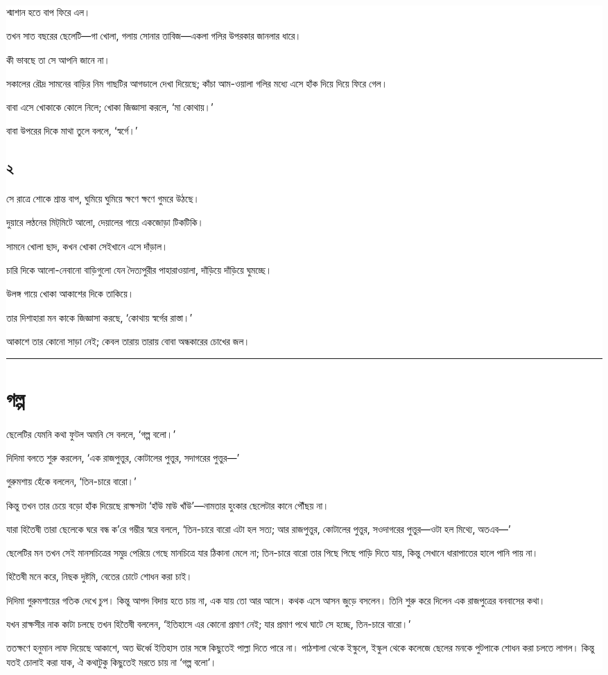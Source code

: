 শ্মাশান হতে বাপ ফিরে এল।

তখন সাত বছরের ছেলেটি—গা খোলা, গলায় সোনার তাবিজ—একলা
গলির উপরকার জানলার ধারে।

কী ভাবছে তা সে আপনি জানে না।

সকালের রৌদ্র সামনের বাড়ির নিম গাছটির আগডালে দেখা দিয়েছে;
কাঁচা আম-ওয়ালা গলির মধ্যে এসে হাঁক দিয়ে দিয়ে ফিরে গেল।

বাবা এসে খোকাকে কোলে নিলে; খোকা জিজ্ঞাসা করলে, ‘মা কোথায়।’

বাবা উপরের দিকে মাথা তুলে বললে, ‘স্বর্গে।’


## ২




সে রাত্রে শোকে শ্রান্ত বাপ, ঘুমিয়ে ঘুমিয়ে ক্ষণে ক্ষণে গুমরে উঠছে।

দুয়ারে লণ্ঠনের মিট্‌মিটে আলো, দেয়ালের গায়ে একজোড়া টিকটিকি।

সামনে খোলা ছাদ, কখন খোকা সেইখানে এসে দাঁড়াল।

চারি দিকে আলো-নেবানো বাড়িগুলো যেন দৈত্যপুরীর পাহারাওয়ালা, দাঁড়িয়ে দাঁড়িয়ে ঘুমচ্ছে।

উলঙ্গ গায়ে খোকা আকাশের দিকে তাকিয়ে।

তার দিশাহারা মন কাকে জিজ্ঞাসা করছে, ‘কোথায় স্বর্গের রাস্তা।’

আকাশে তার কোনো সাড়া নেই; কেবল তারায় তারায় বোবা অন্ধকারের চোখের জল।

* * * *

# গল্প

ছেলেটির যেমনি কথা ফুটল অমনি সে বললে, ‘গল্প বলো।’

দিদিমা বলতে শুরু করলেন, ‘এক রাজপুত্তুর, কোটালের পুত্তুর, সদাগরের পুত্তুর—’

গুরুমশায় হেঁকে বললেন, ‘তিন-চারে বারো।’

কিন্তু তখন তার চেয়ে বড়ো হাঁক দিয়েছে রাক্ষসটা ‘হাঁউ মাউ খাঁউ’—নামতার হুংকার ছেলেটার কানে পৌঁছয় না।

যারা হিতৈষী তারা ছেলেকে ঘরে বন্ধ ক’রে গম্ভীর স্বরে বললে, ‘তিন-চারে বারো এটা হল সত্য; আর রাজপুত্তুর, কোটালের পুত্তুর, সওদাগরের পুত্তুর—ওটা হল মিথ্যে, অতএব—’

ছেলেটির মন তখন সেই মানসচিত্রের সমুদ্র পেরিয়ে গেছে মানচিত্রে যার ঠিকানা মেলে না; তিন-চারে বারো তার পিছে পিছে পাড়ি দিতে যায়, কিন্তু সেখানে ধারাপাতের হালে পানি পায় না।

হিতৈষী মনে করে, নিছক দুষ্টমি, বেতের চোটে শোধন করা চাই।

দিদিমা গুরুমশায়ের গতিক দেখে চুপ। কিন্তু আপদ বিদায় হতে চায় না, এক যায় তো আর আসে। কথক এসে আসন জুড়ে বসলেন। তিনি শুরু করে দিলেন এক রাজপুত্রের বনবাসের কথা।

যখন রাক্ষসীর নাক কাটা চলছে তখন হিতৈষী বললেন, ‘ইতিহাসে এর কোনো প্রমাণ নেই; যার প্রমাণ পথে ঘাটে সে হচ্ছে, তিন-চারে বারো।’

ততক্ষণে হনুমান লাফ দিয়েছে আকাশে, অত ঊর্ধ্বে ইতিহাস তার সঙ্গে কিছুতেই পাল্লা দিতে পারে না। পাঠশালা থেকে ইস্কুলে, ইস্কুল থেকে কলেজে ছেলের মনকে পুটপাকে শোধন করা চলতে লাগল। কিন্তু যতই চোলাই করা যাক, ঐ কথাটুকু কিছুতেই মরতে চায় না ‘গল্প বলো’।
